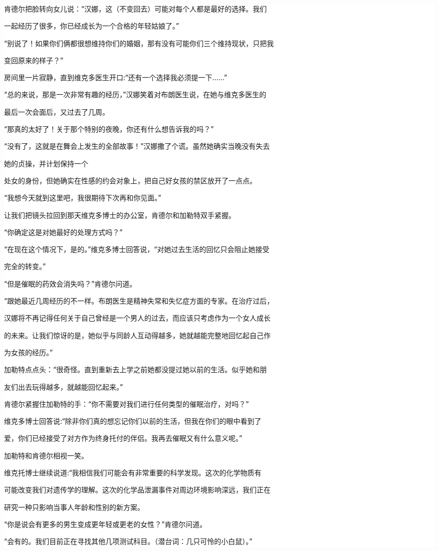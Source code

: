 肯德尔把脸转向女儿说：“汉娜，这（不变回去）可能对每个人都是最好的选择。我们

一起经历了很多，你已经成长为一个合格的年轻姑娘了。”

“别说了！如果你们俩都很想维持你们的婚姻，那有没有可能你们三个维持现状，只把我

变回原来的样子？”

房间里一片寂静，直到维克多医生开口:“还有一个选择我必须提一下……”

“总的来说，那是一次非常有趣的经历，”汉娜笑着对布朗医生说，在她与维克多医生的

最后一次会面后，又过去了几周。

“那真的太好了！关于那个特别的夜晚，你还有什么想告诉我的吗？”

“没有了，这就是在舞会上发生的全部故事！”汉娜撒了个谎。虽然她确实当晚没有失去

她的贞操，并计划保持一个

处女的身份，但她确实在性感的约会对象上，把自己好女孩的禁区放开了一点点。

“我想今天就到这里吧，我很期待下次再和你见面。”

让我们把镜头拉回到那天维克多博士的办公室，肯德尔和加勒特双手紧握。



“你确定这是对她最好的处理方式吗？”

“在现在这个情况下，是的。”维克多博士回答说，“对她过去生活的回忆只会阻止她接受

完全的转变。”

“但是催眠的药效会消失吗？”肯德尔问道。

“跟她最近几周经历的不一样。布朗医生是精神失常和失忆症方面的专家。在治疗过后，

汉娜将不再记得任何关于自己曾经是一个男人的过去，而应该只考虑作为一个女人成长

的未来。让我们惊讶的是，她似乎与同龄人互动得越多，她就越能完整地回忆起自己作

为女孩的经历。”

加勒特点点头：“很奇怪。直到重新去上学之前她都没提过她以前的生活。似乎她和朋

友们出去玩得越多，就越能回忆起来。”

肯德尔紧握住加勒特的手：“你不需要对我们进行任何类型的催眠治疗，对吗？”

维克多博士回答说:“除非你们真的想忘记你们以前的生活，但我在你们的眼中看到了

爱，你们已经接受了对方作为终身托付的伴侣。我再去催眠又有什么意义呢。”

加勒特和肯德尔相视一笑。

维克托博士继续说道:“我相信我们可能会有非常重要的科学发现。这次的化学物质有

可能改变我们对遗传学的理解。这次的化学品泄漏事件对周边环境影响深远，我们正在

研究一种只影响当事人年龄和性别的新方案。

“你是说会有更多的男生变成更年轻或更老的女性？”肯德尔问道。

“会有的。我们目前正在寻找其他几项测试科目。（潜台词：几只可怜的小白鼠）。”


